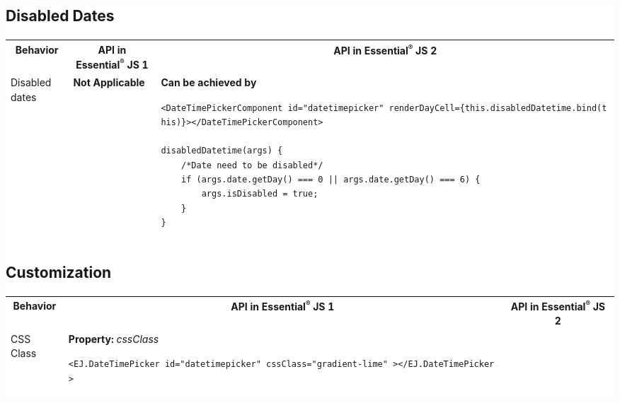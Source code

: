 ```
```

</td>
</tr>
</thead>
</table>

## Disabled Dates


<table>
<thead>
<tr>
<th>Behavior</th>
<th>API in Essential<sup style="font-size:70%">&reg;</sup> JS 1</th>
<th>API in Essential<sup style="font-size:70%">&reg;</sup> JS 2</th>
</tr>
<tr>
<td>
Disabled dates
</td>
<td>
<b>Not Applicable</b>
</td>
<td>
<b>Can be achieved by</b>

```
<DateTimePickerComponent id="datetimepicker" renderDayCell={this.disabledDatetime.bind(this)}></DateTimePickerComponent>

disabledDatetime(args) {
    /*Date need to be disabled*/
    if (args.date.getDay() === 0 || args.date.getDay() === 6) {
        args.isDisabled = true;
    }
}
```

</td>
</tr>
</thead>
</table>

## Customization


<table>
<thead>
<tr>
<th>Behavior</th>
<th>API in Essential<sup style="font-size:70%">&reg;</sup> JS 1</th>
<th>API in Essential<sup style="font-size:70%">&reg;</sup> JS 2</th>
</tr>
<tr>
<td>
CSS Class
</td>
<td>
<b>Property:</b> <i>cssClass</i>

```
<EJ.DateTimePicker id="datetimepicker" cssClass="gradient-lime" ></EJ.DateTimePicker>
```

</td>